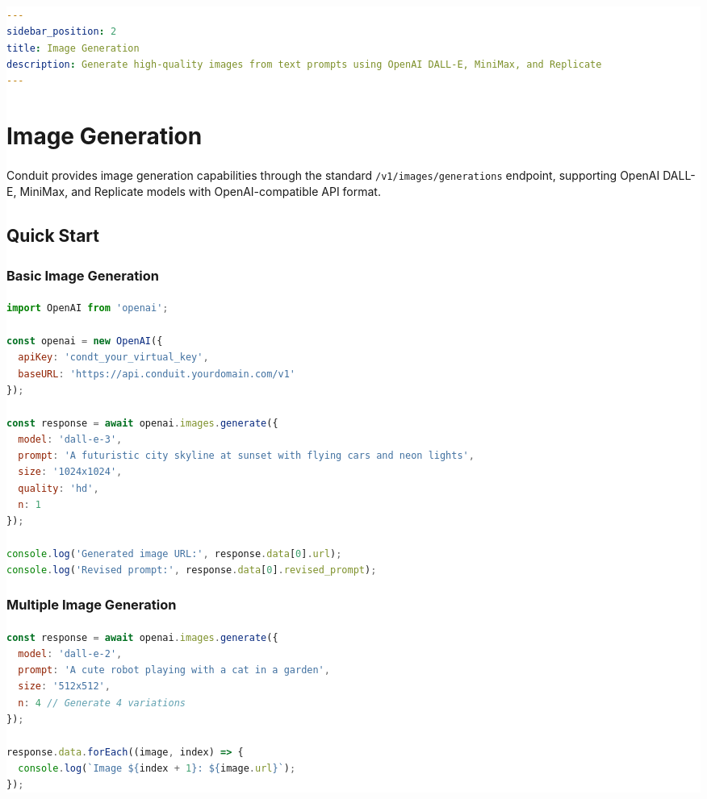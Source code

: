 ```yaml
---
sidebar_position: 2
title: Image Generation
description: Generate high-quality images from text prompts using OpenAI DALL-E, MiniMax, and Replicate
---
```


# Image Generation

Conduit provides image generation capabilities through the standard `/v1/images/generations` endpoint, supporting OpenAI DALL-E, MiniMax, and Replicate models with OpenAI-compatible API format.

## Quick Start

### Basic Image Generation

```javascript
import OpenAI from 'openai';

const openai = new OpenAI({
  apiKey: 'condt_your_virtual_key',
  baseURL: 'https://api.conduit.yourdomain.com/v1'
});

const response = await openai.images.generate({
  model: 'dall-e-3',
  prompt: 'A futuristic city skyline at sunset with flying cars and neon lights',
  size: '1024x1024',
  quality: 'hd',
  n: 1
});

console.log('Generated image URL:', response.data[0].url);
console.log('Revised prompt:', response.data[0].revised_prompt);
```

### Multiple Image Generation

```javascript
const response = await openai.images.generate({
  model: 'dall-e-2',
  prompt: 'A cute robot playing with a cat in a garden',
  size: '512x512',
  n: 4 // Generate 4 variations
});

response.data.forEach((image, index) => {
  console.log(`Image ${index + 1}: ${image.url}`);
});
```
